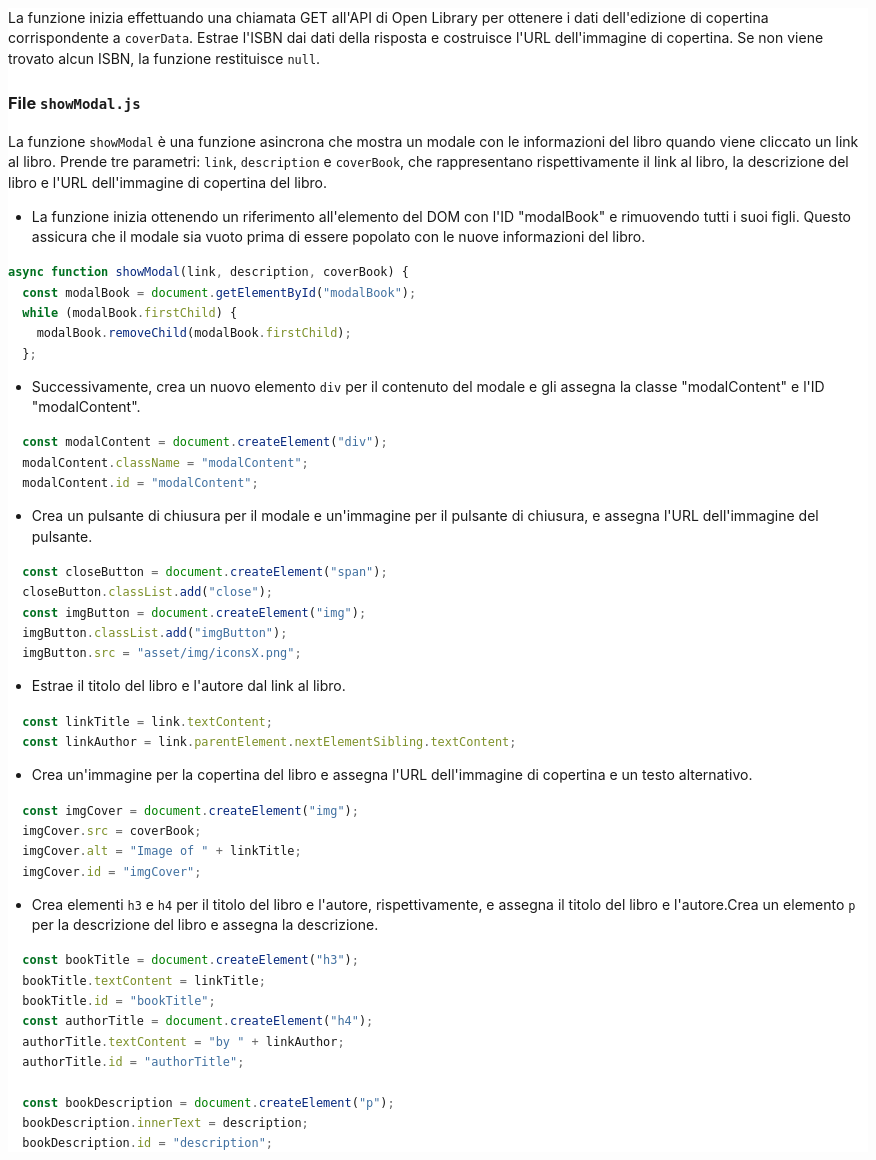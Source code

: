 La funzione inizia effettuando una chiamata GET all'API di Open Library per ottenere i dati dell'edizione di copertina corrispondente a `coverData`.
Estrae l'ISBN dai dati della risposta e costruisce l'URL dell'immagine di copertina.
Se non viene trovato alcun ISBN, la funzione restituisce `null`.

### File `showModal.js`

La funzione `showModal` è una funzione asincrona che mostra un modale con le informazioni del libro quando viene cliccato un link al libro. Prende tre parametri: `link`, `description` e `coverBook`, che rappresentano rispettivamente il link al libro, la descrizione del libro e l'URL dell'immagine di copertina del libro.


- La funzione inizia ottenendo un riferimento all'elemento del DOM con l'ID "modalBook" e rimuovendo tutti i suoi figli. Questo assicura che il modale sia vuoto prima di essere popolato con le nuove informazioni del libro.
```javascript
async function showModal(link, description, coverBook) {
  const modalBook = document.getElementById("modalBook");
  while (modalBook.firstChild) {
    modalBook.removeChild(modalBook.firstChild);
  };
```

- Successivamente, crea un nuovo elemento `div` per il contenuto del modale e gli assegna la classe "modalContent" e l'ID "modalContent".
```javascript
  const modalContent = document.createElement("div");
  modalContent.className = "modalContent";
  modalContent.id = "modalContent";
```
- Crea un pulsante di chiusura per il modale e un'immagine per il pulsante di chiusura, e assegna l'URL dell'immagine del pulsante.
```javascript
  const closeButton = document.createElement("span");
  closeButton.classList.add("close");
  const imgButton = document.createElement("img");
  imgButton.classList.add("imgButton");
  imgButton.src = "asset/img/iconsX.png";
```
- Estrae il titolo del libro e l'autore dal link al libro.
```javascript
  const linkTitle = link.textContent;
  const linkAuthor = link.parentElement.nextElementSibling.textContent;
```
- Crea un'immagine per la copertina del libro e assegna l'URL dell'immagine di copertina e un testo alternativo.
```javascript
  const imgCover = document.createElement("img");
  imgCover.src = coverBook;
  imgCover.alt = "Image of " + linkTitle;
  imgCover.id = "imgCover";

```
- Crea elementi `h3` e `h4` per il titolo del libro e l'autore, rispettivamente, e assegna il titolo del libro e l'autore.Crea un elemento `p` per la descrizione del libro e assegna la descrizione.
```javascript
  const bookTitle = document.createElement("h3");
  bookTitle.textContent = linkTitle;
  bookTitle.id = "bookTitle";
  const authorTitle = document.createElement("h4");
  authorTitle.textContent = "by " + linkAuthor;
  authorTitle.id = "authorTitle";

  const bookDescription = document.createElement("p");
  bookDescription.innerText = description;
  bookDescription.id = "description";
```